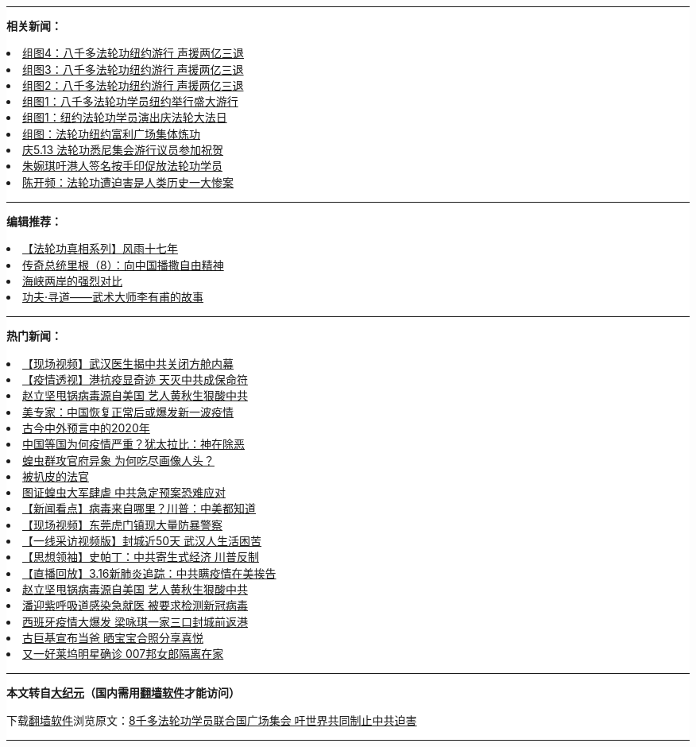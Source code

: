 <hr>


<strong>相关新闻：</strong>
<li><a href="/gb/15/5/16/n4435915.md#1">组图4：八千多法轮功纽约游行 声援两亿三退</a></li>
<li><a href="/gb/15/5/16/n4435913.md#1">组图3：八千多法轮功纽约游行 声援两亿三退</a></li>
<li><a href="/gb/15/5/16/n4435904.md#1">组图2：八千多法轮功纽约游行 声援两亿三退</a></li>
<li><a href="/gb/15/5/16/n4435899.md#1">组图1：八千多法轮功学员纽约举行盛大游行</a></li>
<li><a href="/gb/15/5/14/n4434325.md#1">组图1：纽约法轮功学员演出庆法轮大法日</a></li>
<li><a href="/gb/15/5/14/n4434313.md#1">组图：法轮功纽约富利广场集体炼功</a></li>
<li><a href="/gb/15/5/10/n4431039.md#1">庆5.13 法轮功悉尼集会游行议员参加祝贺</a></li>
<li><a href="/gb/12/7/31/n3647456.md#1">朱婉琪吁港人签名按手印促放法轮功学员</a></li>
<li><a href="/gb/12/7/30/n3646646.md#1">陈开频：法轮功遭迫害是人类历史一大惨案</a></li>
<hr>


<strong>编辑推荐：</strong>
<li><a href="/gb/16/5/12/n7886631.md#1">【法轮功真相系列】风雨十七年</a></li>
<li><a href="/gb/19/2/8/n11031942.md#1" target="_blank">传奇总统里根（8）：向中国播撒自由精神</a></li><li><a href="/gb/8/12/18/n2367165.md?dfh#1" target="_blank">海峡两岸的强烈对比</a></li><li><a href="/gb/18/6/15/n10487846.md#1" target="_blank">功夫·寻道——武术大师李有甫的故事</a></li>
<hr>

<strong>热门新闻：</strong>
<li><a href="/gb/20/3/16/n11943071.md#1">【现场视频】武汉医生揭中共关闭方舱内幕</a></li>
<li><a href="/gb/20/3/15/n11942593.md#1">【疫情透视】港抗疫显奇迹 天灭中共成保命符</a></li>
<li><a href="/gb/20/3/15/n11942589.md#1">赵立坚甩锅病毒源自美国 艺人黄秋生狠酸中共</a></li>
<li><a href="/gb/20/3/16/n11943151.md#1">美专家：中国恢复正常后或爆发新一波疫情</a></li>
<li><a href="/gb/20/2/18/n11877949.md#1">古今中外预言中的2020年</a></li>
<li><a href="/gb/20/3/9/n11926997.md#1">中国等国为何疫情严重？犹太拉比：神在除恶</a></li>
<li><a href="/gb/20/2/29/n11905232.md#1">蝗虫群攻官府异象 为何吃尽画像人头？</a></li>
<li><a href="/gb/20/3/9/n11925830.md#1">被扒皮的法官</a></li>
<li><a href="/gb/20/3/15/n11942373.md#1">图证蝗虫大军肆虐 中共急定预案恐难应对</a></li>
<li><a href="/gb/20/3/14/n11940769.md#1">【新闻看点】病毒来自哪里？川普：中美都知道</a></li>
<li><a href="/gb/20/3/14/n11941017.md#1">【现场视频】东莞虎门镇现大量防暴警察</a></li>
<li><a href="/gb/20/3/15/n11941216.md#1">【一线采访视频版】封城近50天 武汉人生活困苦</a></li>
<li><a href="/gb/20/1/19/n11805341.md#1">【思想领袖】史帕丁：中共寄生式经济 川普反制</a></li>
<li><a href="/gb/20/3/16/n11944429.md#1">【直播回放】3.16新肺炎追踪：中共瞒疫情在美挨告</a></li>
<li><a href="/gb/20/3/15/n11942589.md#1">赵立坚甩锅病毒源自美国 艺人黄秋生狠酸中共</a></li>
<li><a href="/gb/20/3/15/n11942781.md#1">潘迎紫呼吸道感染急就医 被要求检测新冠病毒</a></li>
<li><a href="/gb/20/3/15/n11942415.md#1">西班牙疫情大爆发 梁咏琪一家三口封城前返港</a></li>
<li><a href="/gb/20/3/16/n11943288.md#1">古巨基宣布当爸 晒宝宝合照分享喜悦</a></li>
<li><a href="/gb/20/3/16/n11943213.md#1">又一好莱坞明星确诊 007邦女郎隔离在家</a></li>
<hr>

<strong>本文转自<a href="https://www.epochtimes.com">大纪元</a>（国内需用<a href="https://github.com/bannedbook/fanqiang/wiki">翻墙软件</a>才能访问）</strong><p>下载<a href="https://github.com/bannedbook/fanqiang/wiki">翻墙软件</a>浏览原文：<a href="https://www.epochtimes.com/gb/15/5/16/n4435888.htm">8千多法轮功学员联合国广场集会 吁世界共同制止中共迫害</a></p><hr>
